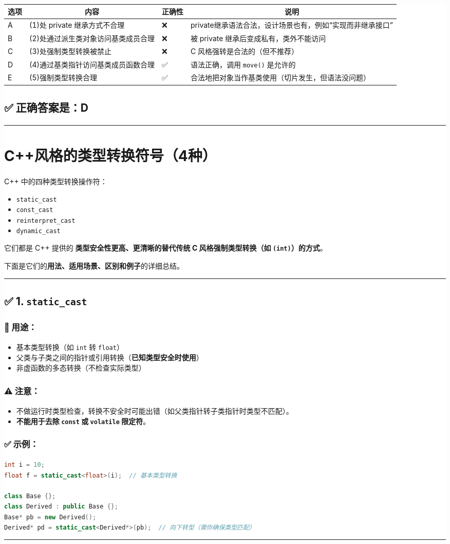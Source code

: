 | 选项 | 内容                   | 正确性 | 说明                                |
| -- | -------------------- | --- | --------------------------------- |
| A  | (1)处 private 继承方式不合理 | ❌   | private继承语法合法，设计场景也有，例如“实现而非继承接口” |
| B  | (2)处通过派生类对象访问基类成员合理  | ❌   | 被 private 继承后变成私有，类外不能访问          |
| C  | (3)处强制类型转换被禁止        | ❌   | C 风格强转是合法的（但不推荐）                  |
| D  | (4)通过基类指针访问基类成员函数合理  | ✅   | 语法正确，调用 `move()` 是允许的             |
| E  | (5)强制类型转换合理          | ✅   | 合法地把对象当作基类使用（切片发生，但语法没问题）         |


## ✅ 正确答案是：**D**

---

# C++风格的类型转换符号（4种）
C++ 中的四种类型转换操作符：

* `static_cast`
* `const_cast`
* `reinterpret_cast`
* `dynamic_cast`

它们都是 C++ 提供的 **类型安全性更高、更清晰的替代传统 C 风格强制类型转换（如 `(int)`）的方式**。

下面是它们的**用法、适用场景、区别和例子**的详细总结。

---

## ✅ 1. `static_cast`

### 🔧 用途：

* 基本类型转换（如 `int` 转 `float`）
* 父类与子类之间的指针或引用转换（**已知类型安全时使用**）
* 非虚函数的多态转换（不检查实际类型）

### ⚠️ 注意：

* 不做运行时类型检查，转换不安全时可能出错（如父类指针转子类指针时类型不匹配）。
* **不能用于去除 `const` 或 `volatile` 限定符**。

### ✅ 示例：

```cpp
int i = 10;
float f = static_cast<float>(i);  // 基本类型转换

class Base {};
class Derived : public Base {};
Base* pb = new Derived();
Derived* pd = static_cast<Derived*>(pb);  // 向下转型（需你确保类型匹配）
```

---